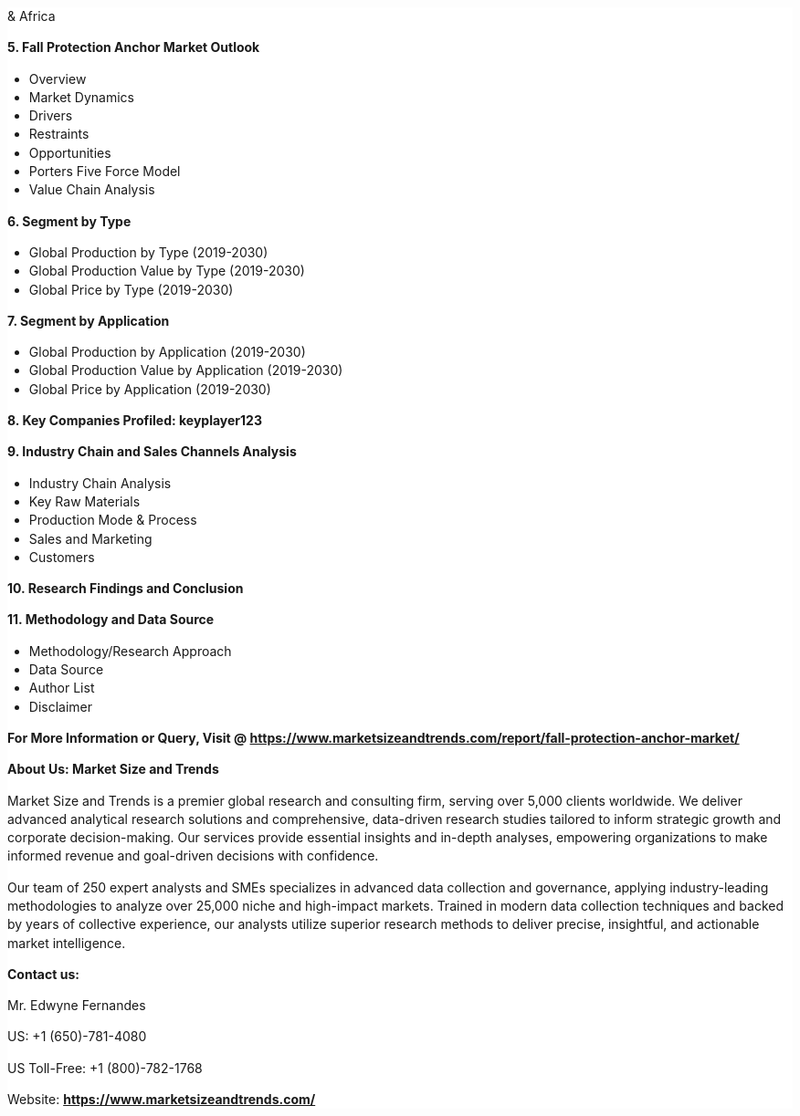&amp; Africa</li></ul><p><strong>5. Fall Protection Anchor Market Outlook</strong></p><ul><li>Overview</li><li>Market Dynamics</li><li>Drivers</li><li>Restraints</li><li>Opportunities</li><li>Porters Five Force Model</li><li>Value Chain Analysis&nbsp;</li></ul><p><strong>6. Segment by Type</strong></p><ul><li>Global Production by Type (2019-2030)</li><li>Global Production Value by Type (2019-2030)</li><li>Global Price by Type (2019-2030)</li></ul><p><strong>7. Segment by Application</strong></p><ul><li>Global Production by Application (2019-2030)</li><li>Global Production Value by Application (2019-2030)</li><li>Global Price by Application (2019-2030)</li></ul><p><strong>8. Key Companies Profiled: keyplayer123</strong></p><p><strong>9. Industry Chain and Sales Channels Analysis</strong></p><ul><li>Industry Chain Analysis</li><li>Key Raw Materials</li><li>Production Mode &amp; Process</li><li>Sales and Marketing</li><li>Customers</li></ul><p><strong>10. Research Findings and Conclusion</strong></p><p><strong>11. Methodology and Data Source</strong></p><ul><li>Methodology/Research Approach</li><li>Data Source</li><li>Author List</li><li>Disclaimer</li></ul></p><p><strong>For More Information or Query, Visit @ <a href="https://www.marketsizeandtrends.com/report/fall-protection-anchor-market/">https://www.marketsizeandtrends.com/report/fall-protection-anchor-market/</a></strong></p><p><strong>About Us: Market Size and Trends</strong></p><p>Market Size and Trends is a premier global research and consulting firm, serving over 5,000 clients worldwide. We deliver advanced analytical research solutions and comprehensive, data-driven research studies tailored to inform strategic growth and corporate decision-making. Our services provide essential insights and in-depth analyses, empowering organizations to make informed revenue and goal-driven decisions with confidence.</p><p>Our team of 250 expert analysts and SMEs specializes in advanced data collection and governance, applying industry-leading methodologies to analyze over 25,000 niche and high-impact markets. Trained in modern data collection techniques and backed by years of collective experience, our analysts utilize superior research methods to deliver precise, insightful, and actionable market intelligence.</p><p><strong>Contact us:</strong></p><p>Mr. Edwyne Fernandes</p><p>US: +1 (650)-781-4080</p><p>US Toll-Free: +1 (800)-782-1768</p><p>Website: <strong><a href="https://www.marketsizeandtrends.com/">https://www.marketsizeandtrends.com/</a></strong></p>
